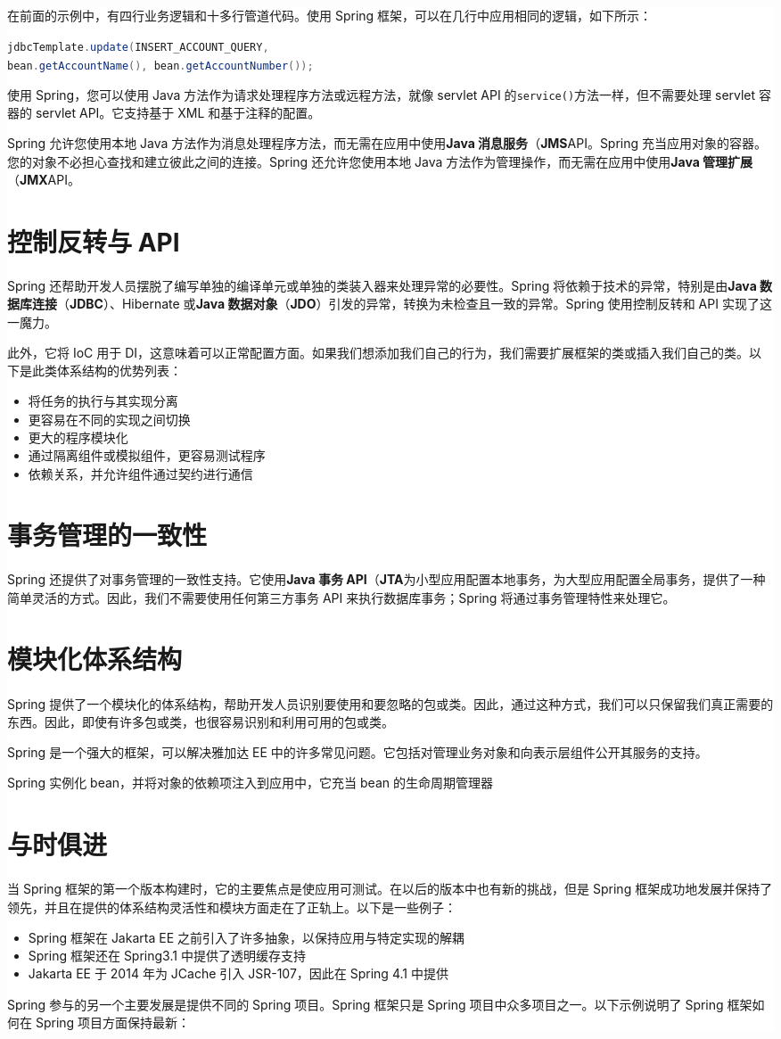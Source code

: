 ```java
```

在前面的示例中，有四行业务逻辑和十多行管道代码。使用 Spring 框架，可以在几行中应用相同的逻辑，如下所示：

```java
jdbcTemplate.update(INSERT_ACCOUNT_QUERY,
bean.getAccountName(), bean.getAccountNumber());
```

使用 Spring，您可以使用 Java 方法作为请求处理程序方法或远程方法，就像 servlet API 的`service()`方法一样，但不需要处理 servlet 容器的 servlet API。它支持基于 XML 和基于注释的配置。

Spring 允许您使用本地 Java 方法作为消息处理程序方法，而无需在应用中使用**Java 消息服务**（**JMS**API。Spring 充当应用对象的容器。您的对象不必担心查找和建立彼此之间的连接。Spring 还允许您使用本地 Java 方法作为管理操作，而无需在应用中使用**Java 管理扩展**（**JMX**API。

# 控制反转与 API

Spring 还帮助开发人员摆脱了编写单独的编译单元或单独的类装入器来处理异常的必要性。Spring 将依赖于技术的异常，特别是由**Java 数据库连接**（**JDBC**）、Hibernate 或**Java 数据对象**（**JDO**）引发的异常，转换为未检查且一致的异常。Spring 使用控制反转和 API 实现了这一魔力。

此外，它将 IoC 用于 DI，这意味着可以正常配置方面。如果我们想添加我们自己的行为，我们需要扩展框架的类或插入我们自己的类。以下是此类体系结构的优势列表：

*   将任务的执行与其实现分离
*   更容易在不同的实现之间切换
*   更大的程序模块化
*   通过隔离组件或模拟组件，更容易测试程序
*   依赖关系，并允许组件通过契约进行通信

# 事务管理的一致性

Spring 还提供了对事务管理的一致性支持。它使用**Java 事务 API**（**JTA**为小型应用配置本地事务，为大型应用配置全局事务，提供了一种简单灵活的方式。因此，我们不需要使用任何第三方事务 API 来执行数据库事务；Spring 将通过事务管理特性来处理它。

# 模块化体系结构

Spring 提供了一个模块化的体系结构，帮助开发人员识别要使用和要忽略的包或类。因此，通过这种方式，我们可以只保留我们真正需要的东西。因此，即使有许多包或类，也很容易识别和利用可用的包或类。

Spring 是一个强大的框架，可以解决雅加达 EE 中的许多常见问题。它包括对管理业务对象和向表示层组件公开其服务的支持。

Spring 实例化 bean，并将对象的依赖项注入到应用中，它充当 bean 的生命周期管理器

# 与时俱进

当 Spring 框架的第一个版本构建时，它的主要焦点是使应用可测试。在以后的版本中也有新的挑战，但是 Spring 框架成功地发展并保持了领先，并且在提供的体系结构灵活性和模块方面走在了正轨上。以下是一些例子：

*   Spring 框架在 Jakarta EE 之前引入了许多抽象，以保持应用与特定实现的解耦
*   Spring 框架还在 Spring3.1 中提供了透明缓存支持
*   Jakarta EE 于 2014 年为 JCache 引入 JSR-107，因此在 Spring 4.1 中提供

Spring 参与的另一个主要发展是提供不同的 Spring 项目。Spring 框架只是 Spring 项目中众多项目之一。以下示例说明了 Spring 框架如何在 Spring 项目方面保持最新：
